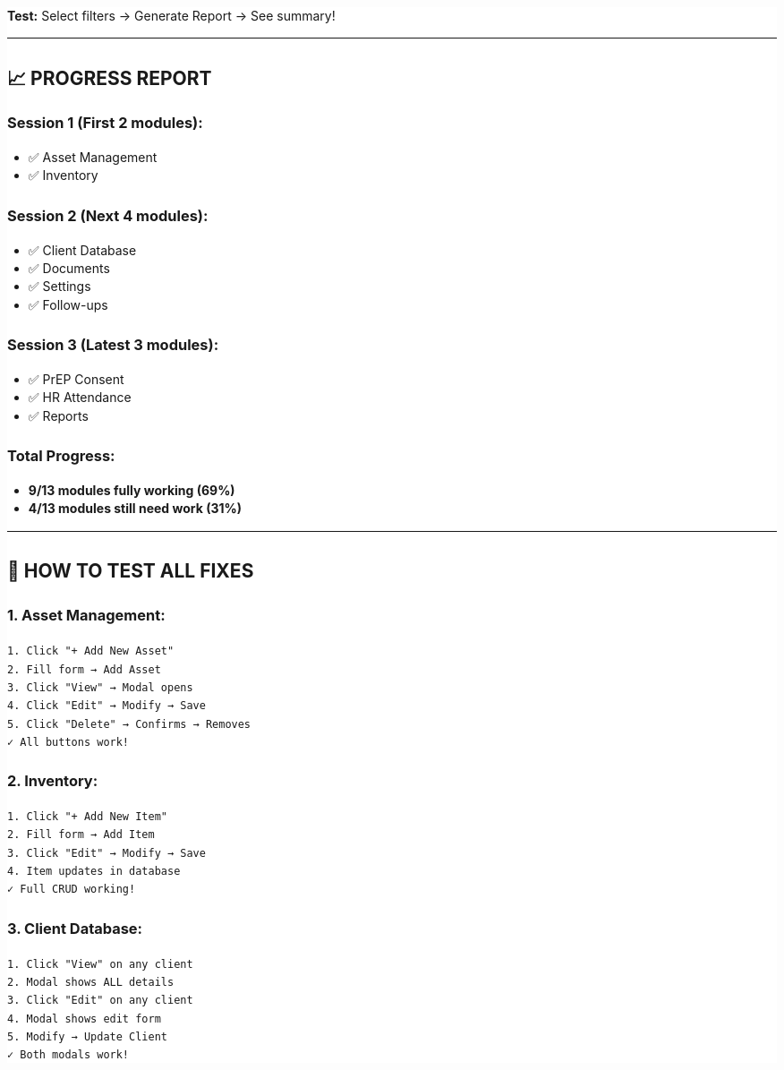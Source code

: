 **Test:** Select filters → Generate Report → See summary!

---

## 📈 **PROGRESS REPORT**

### Session 1 (First 2 modules):
- ✅ Asset Management
- ✅ Inventory

### Session 2 (Next 4 modules):
- ✅ Client Database
- ✅ Documents
- ✅ Settings
- ✅ Follow-ups

### Session 3 (Latest 3 modules):
- ✅ PrEP Consent
- ✅ HR Attendance
- ✅ Reports

### Total Progress:
- **9/13 modules fully working (69%)**
- **4/13 modules still need work (31%)**

---

## 🚀 **HOW TO TEST ALL FIXES**

### 1. Asset Management:
```
1. Click "+ Add New Asset"
2. Fill form → Add Asset
3. Click "View" → Modal opens
4. Click "Edit" → Modify → Save
5. Click "Delete" → Confirms → Removes
✓ All buttons work!
```

### 2. Inventory:
```
1. Click "+ Add New Item"
2. Fill form → Add Item
3. Click "Edit" → Modify → Save
4. Item updates in database
✓ Full CRUD working!
```

### 3. Client Database:
```
1. Click "View" on any client
2. Modal shows ALL details
3. Click "Edit" on any client
4. Modal shows edit form
5. Modify → Update Client
✓ Both modals work!
```
